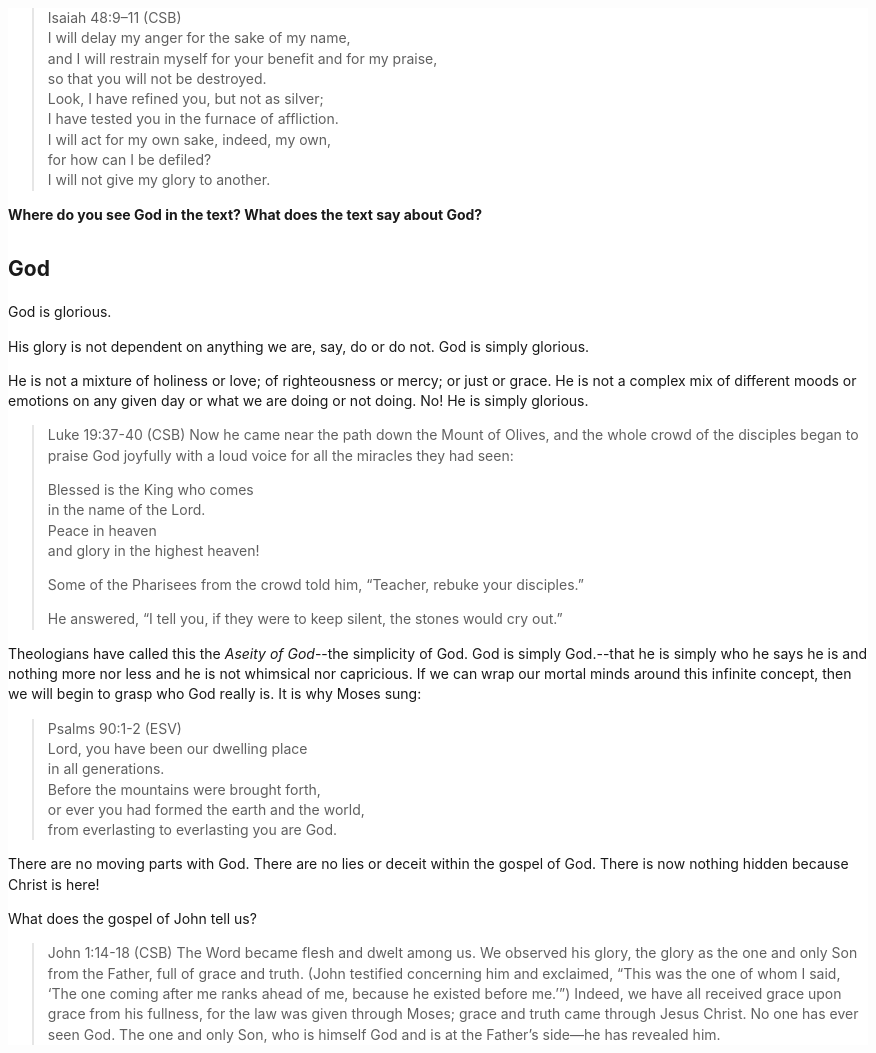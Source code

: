 >Isaiah 48:9–11 (CSB)  
>I will delay my anger for the sake of my name,  
>and I will restrain myself for your benefit and for my praise,  
>so that you will not be destroyed.  
>Look, I have refined you, but not as silver;  
>I have tested you in the furnace of affliction.  
>I will act for my own sake, indeed, my own,  
>for how can I be defiled?  
>I will not give my glory to another.  

<div style="page-break-after: always;"></div>

**Where do you see God in the text? What does the text say about God?**

## God

God is glorious.

His glory is not dependent on anything we are, say, do or do not. God is simply glorious.

He is not a mixture of holiness or love; of righteousness or mercy; or just or grace.  He is not a complex mix of different moods or emotions on any given day or what we are doing or not doing. No! He is simply glorious.

>Luke 19:37-40 (CSB) Now he came near the path down the Mount of Olives, and the whole crowd of the disciples began to praise God joyfully with a loud voice for all the miracles they had seen:  
>
>Blessed is the King who comes  
>in the name of the Lord.  
>Peace in heaven  
>and glory in the highest heaven!
>
>Some of the Pharisees from the crowd told him, “Teacher, rebuke your disciples.”  
>
>He answered, “I tell you, if they were to keep silent, the stones would cry out.”  

Theologians have called this the *Aseity of God*--the simplicity of God. God is simply God.--that he is simply who he says he is and nothing more nor less and he is not whimsical nor capricious. If we can wrap our mortal minds around this infinite concept, then we will begin to grasp who God really is. It is why Moses sung:

>Psalms 90:1-2 (ESV)  
>Lord, you have been our dwelling place  
>in all generations.  
>Before the mountains were brought forth,  
>or ever you had formed the earth and the world,  
>from everlasting to everlasting you are God.

There are no moving parts with God. There are no lies or deceit within the gospel of God. There is now nothing hidden because Christ is here!

What does the gospel of John tell us?

>John 1:14-18 (CSB) The Word became flesh and dwelt among us. We observed his glory, the glory as the one and only Son from the Father, full of grace and truth. (John testified concerning him and exclaimed, “This was the one of whom I said, ‘The one coming after me ranks ahead of me, because he existed before me.’”) Indeed, we have all received grace upon grace from his fullness, for the law was given through Moses; grace and truth came through Jesus Christ. No one has ever seen God. The one and only Son, who is himself God and is at the Father’s side—he has revealed him.
